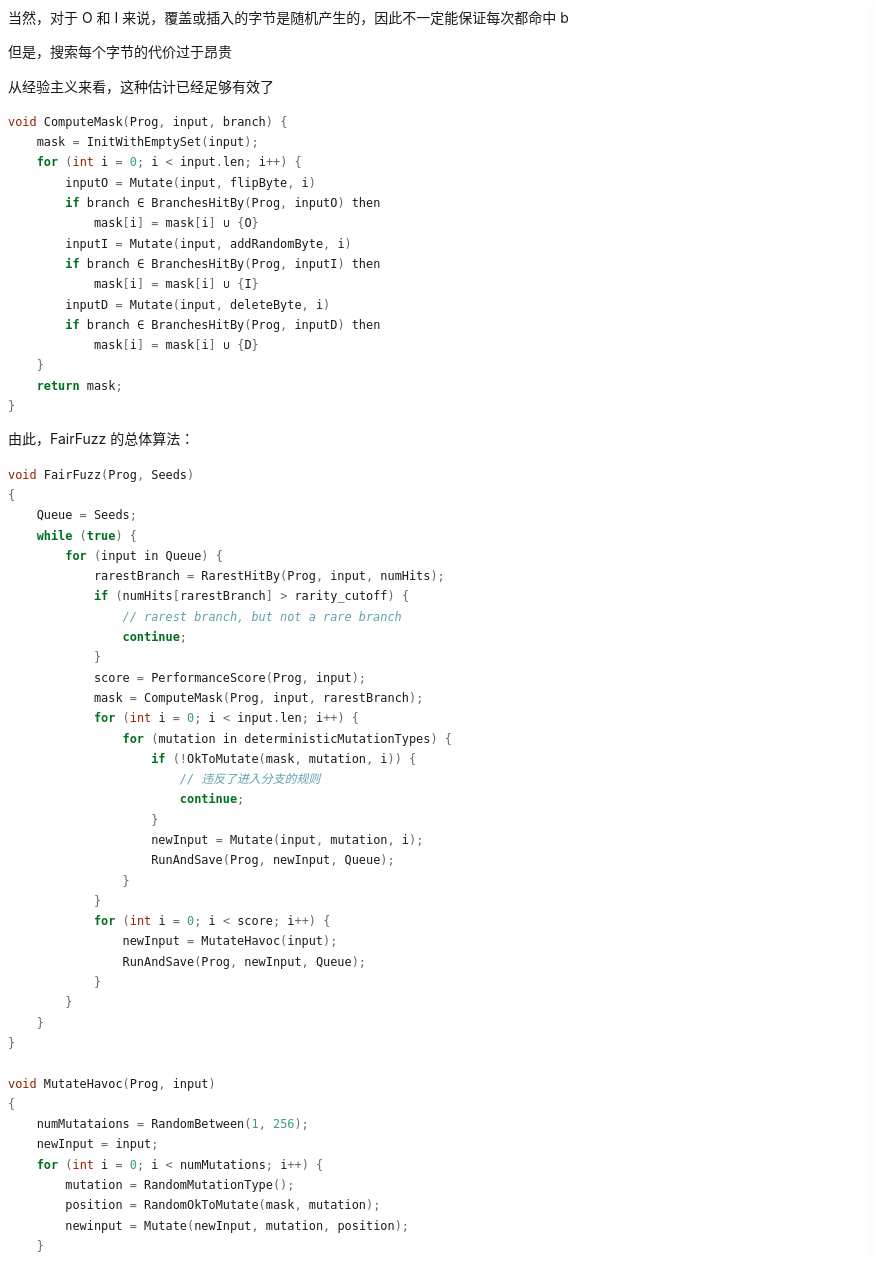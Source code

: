 当然，对于 O 和 I 来说，覆盖或插入的字节是随机产生的，因此不一定能保证每次都命中 b

但是，搜索每个字节的代价过于昂贵

从经验主义来看，这种估计已经足够有效了

```c
void ComputeMask(Prog, input, branch) {
    mask = InitWithEmptySet(input);
    for (int i = 0; i < input.len; i++) {
        inputO = Mutate(input, flipByte, i)
        if branch ∈ BranchesHitBy(Prog, inputO) then
            mask[i] = mask[i] ∪ {O}
        inputI = Mutate(input, addRandomByte, i)
        if branch ∈ BranchesHitBy(Prog, inputI) then
            mask[i] = mask[i] ∪ {I}
        inputD = Mutate(input, deleteByte, i)
        if branch ∈ BranchesHitBy(Prog, inputD) then
            mask[i] = mask[i] ∪ {D}
    }
    return mask;
}
```

由此，FairFuzz 的总体算法：

```c
void FairFuzz(Prog, Seeds)
{
    Queue = Seeds;
    while (true) {
        for (input in Queue) {
            rarestBranch = RarestHitBy(Prog, input, numHits);
            if (numHits[rarestBranch] > rarity_cutoff) {
                // rarest branch, but not a rare branch
                continue;
            }
            score = PerformanceScore(Prog, input);
            mask = ComputeMask(Prog, input, rarestBranch);
            for (int i = 0; i < input.len; i++) {
                for (mutation in deterministicMutationTypes) {
                    if (!OkToMutate(mask, mutation, i)) {
                        // 违反了进入分支的规则
                        continue;
                    }
                    newInput = Mutate(input, mutation, i);
                    RunAndSave(Prog, newInput, Queue);
                }
            }
            for (int i = 0; i < score; i++) {
                newInput = MutateHavoc(input);
                RunAndSave(Prog, newInput, Queue);
            }
        }
    }
}

void MutateHavoc(Prog, input)
{
    numMutataions = RandomBetween(1, 256);
    newInput = input;
    for (int i = 0; i < numMutations; i++) {
        mutation = RandomMutationType();
        position = RandomOkToMutate(mask, mutation);
        newinput = Mutate(newInput, mutation, position);
    }
```